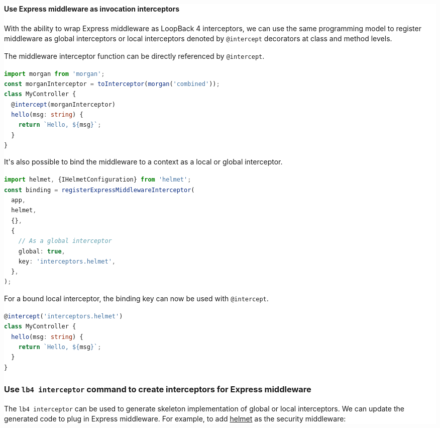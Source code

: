 #### Use Express middleware as invocation interceptors

With the ability to wrap Express middleware as LoopBack 4 interceptors, we can
use the same programming model to register middleware as global interceptors or
local interceptors denoted by `@intercept` decorators at class and method
levels.

The middleware interceptor function can be directly referenced by `@intercept`.

```ts
import morgan from 'morgan';
const morganInterceptor = toInterceptor(morgan('combined'));
class MyController {
  @intercept(morganInterceptor)
  hello(msg: string) {
    return `Hello, ${msg}`;
  }
}
```

It's also possible to bind the middleware to a context as a local or global
interceptor.

```ts
import helmet, {IHelmetConfiguration} from 'helmet';
const binding = registerExpressMiddlewareInterceptor(
  app,
  helmet,
  {},
  {
    // As a global interceptor
    global: true,
    key: 'interceptors.helmet',
  },
);
```

For a bound local interceptor, the binding key can now be used with
`@intercept`.

```ts
@intercept('interceptors.helmet')
class MyController {
  hello(msg: string) {
    return `Hello, ${msg}`;
  }
}
```

### Use `lb4 interceptor` command to create interceptors for Express middleware

The `lb4 interceptor` can be used to generate skeleton implementation of global
or local interceptors. We can update the generated code to plug in Express
middleware. For example, to add [helmet](https://github.com/helmetjs/helmet) as
the security middleware:
